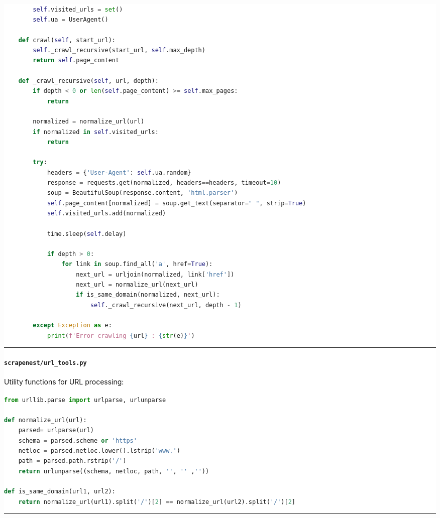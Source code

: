 ```python
        self.visited_urls = set()
        self.ua = UserAgent()
    
    def crawl(self, start_url):
        self._crawl_recursive(start_url, self.max_depth)
        return self.page_content
    
    def _crawl_recursive(self, url, depth):
        if depth < 0 or len(self.page_content) >= self.max_pages:
            return
        
        normalized = normalize_url(url)
        if normalized in self.visited_urls:
            return
        
        try:
            headers = {'User-Agent': self.ua.random}
            response = requests.get(normalized, headers==headers, timeout=10)
            soup = BeautifulSoup(response.content, 'html.parser')
            self.page_content[normalized] = soup.get_text(separator=" ", strip=True)
            self.visited_urls.add(normalized)
            
            time.sleep(self.delay)
            
            if depth > 0:
                for link in soup.find_all('a', href=True):
                    next_url = urljoin(normalized, link['href'])
                    next_url = normalize_url(next_url)
                    if is_same_domain(normalized, next_url): 
                        self._crawl_recursive(next_url, depth - 1)
        
        except Exception as e:
            print(f'Error crawling {url} : {str(e)}')
```

---

#### `scrapenest/url_tools.py`

Utility functions for URL processing:

```python
from urllib.parse import urlparse, urlunparse

def normalize_url(url):
    parsed= urlparse(url)
    schema = parsed.scheme or 'https'
    netloc = parsed.netloc.lower().lstrip('www.')
    path = parsed.path.rstrip('/')
    return urlunparse((schema, netloc, path, '', '' ,''))
    
def is_same_domain(url1, url2):
    return normalize_url(url1).split('/')[2] == normalize_url(url2).split('/')[2]
```

---